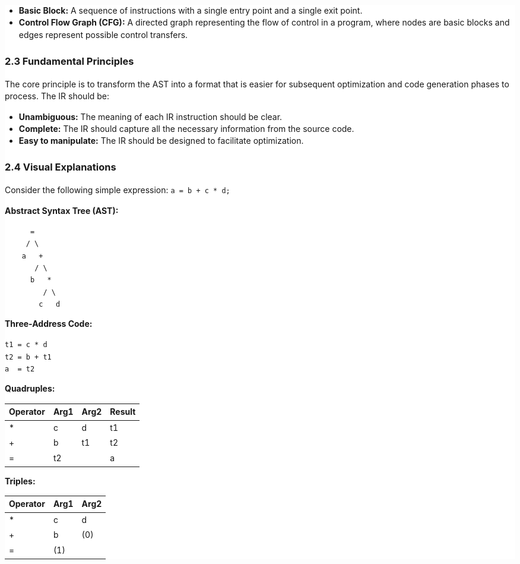 *   **Basic Block:** A sequence of instructions with a single entry point and a single exit point.
*   **Control Flow Graph (CFG):** A directed graph representing the flow of control in a program, where nodes are basic blocks and edges represent possible control transfers.

### 2.3 Fundamental Principles

The core principle is to transform the AST into a format that is easier for subsequent optimization and code generation phases to process. The IR should be:

*   **Unambiguous:**  The meaning of each IR instruction should be clear.
*   **Complete:**  The IR should capture all the necessary information from the source code.
*   **Easy to manipulate:**  The IR should be designed to facilitate optimization.

### 2.4 Visual Explanations

Consider the following simple expression: `a = b + c * d;`

**Abstract Syntax Tree (AST):**

```
      =
     / \
    a   +
       / \
      b   *
         / \
        c   d
```

**Three-Address Code:**

```
t1 = c * d
t2 = b + t1
a  = t2
```

**Quadruples:**

| Operator | Arg1 | Arg2 | Result |
|---|---|---|---|
| *  | c  | d  | t1 |
| +  | b  | t1 | t2 |
| =  | t2 |    | a  |

**Triples:**

| Operator | Arg1 | Arg2 |
|---|---|---|
| *  | c  | d  |
| +  | b  | (0) |
| =  | (1) |    | a  |
